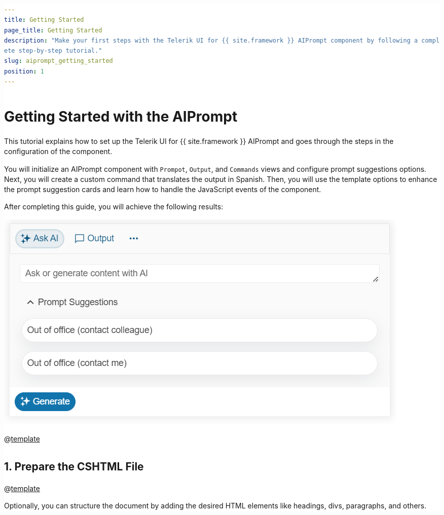 ```yaml
---
title: Getting Started
page_title: Getting Started
description: "Make your first steps with the Telerik UI for {{ site.framework }} AIPrompt component by following a complete step-by-step tutorial."
slug: aiprompt_getting_started
position: 1
---
```


# Getting Started with the AIPrompt

This tutorial explains how to set up the Telerik UI for {{ site.framework }} AIPrompt and goes through the steps in the configuration of the component.

You will initialize an AIPrompt component with `Prompot`, `Output`, and `Commands` views and configure prompt suggestions options. Next, you will create a custom command that translates the output in Spanish. Then, you will use the template options to enhance the prompt suggestion cards and learn how to handle the JavaScript events of the component.

After completing this guide, you will achieve the following results:

 ![Sample Telerik UI for {{ site.framework }} AIPrompt](images/aiprompt-getting-started.png)

@[template](/_contentTemplates/core/getting-started-prerequisites.md#component-gs-prerequisites)

## 1. Prepare the CSHTML File

@[template](/_contentTemplates/core/getting-started-directives.md#gs-adding-directives)

Optionally, you can structure the document by adding the desired HTML elements like headings, divs, paragraphs, and others.
